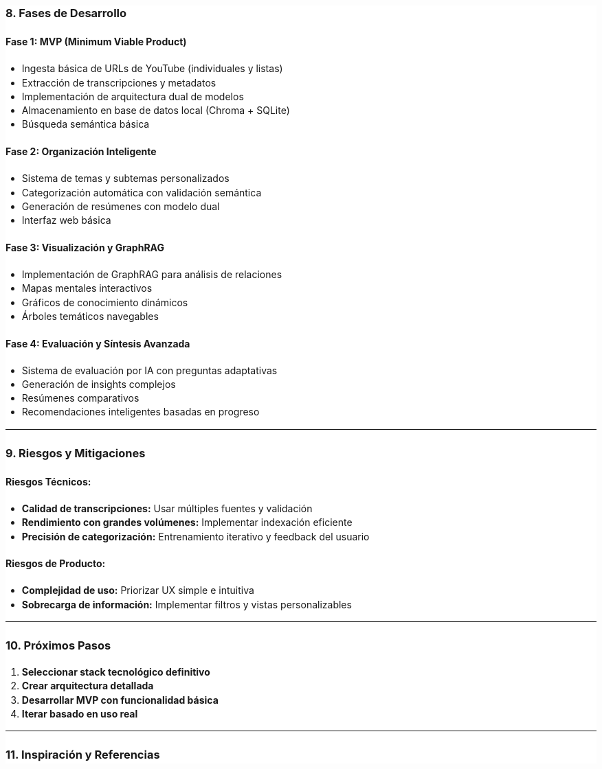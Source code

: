 ### 8. **Fases de Desarrollo**

#### **Fase 1: MVP (Minimum Viable Product)**
- Ingesta básica de URLs de YouTube (individuales y listas)
- Extracción de transcripciones y metadatos
- Implementación de arquitectura dual de modelos
- Almacenamiento en base de datos local (Chroma + SQLite)
- Búsqueda semántica básica

#### **Fase 2: Organización Inteligente**
- Sistema de temas y subtemas personalizados
- Categorización automática con validación semántica
- Generación de resúmenes con modelo dual
- Interfaz web básica

#### **Fase 3: Visualización y GraphRAG**
- Implementación de GraphRAG para análisis de relaciones
- Mapas mentales interactivos
- Gráficos de conocimiento dinámicos
- Árboles temáticos navegables

#### **Fase 4: Evaluación y Síntesis Avanzada**
- Sistema de evaluación por IA con preguntas adaptativas
- Generación de insights complejos
- Resúmenes comparativos
- Recomendaciones inteligentes basadas en progreso

---

### 9. **Riesgos y Mitigaciones**

#### **Riesgos Técnicos:**
- **Calidad de transcripciones:** Usar múltiples fuentes y validación
- **Rendimiento con grandes volúmenes:** Implementar indexación eficiente
- **Precisión de categorización:** Entrenamiento iterativo y feedback del usuario

#### **Riesgos de Producto:**
- **Complejidad de uso:** Priorizar UX simple e intuitiva
- **Sobrecarga de información:** Implementar filtros y vistas personalizables

---

### 10. **Próximos Pasos**

1. **Seleccionar stack tecnológico definitivo**
2. **Crear arquitectura detallada**
3. **Desarrollar MVP con funcionalidad básica**
4. **Iterar basado en uso real**

---

### 11. **Inspiración y Referencias**
